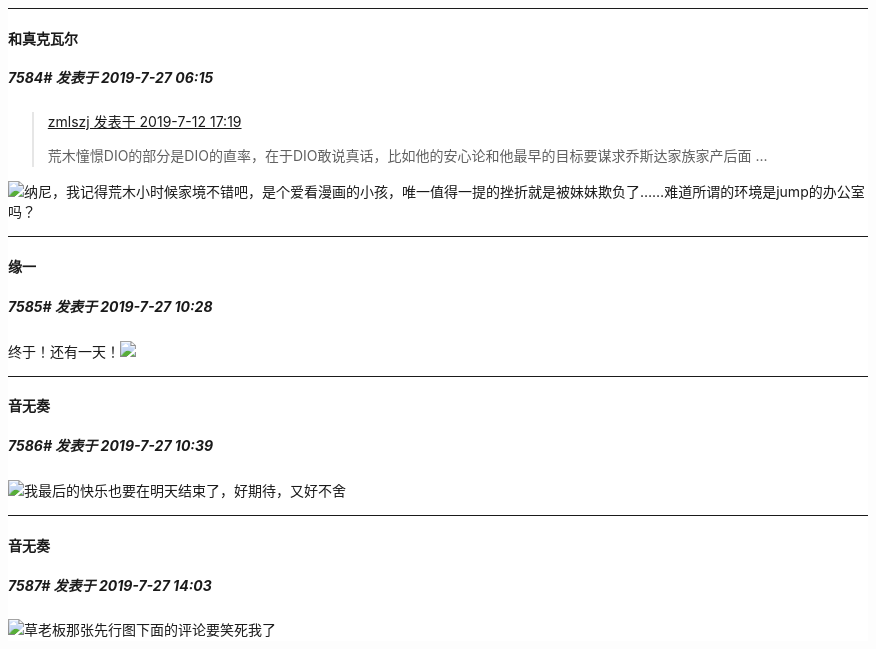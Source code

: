 





-----

####  和真克瓦尔  
##### 7584#       发表于 2019-7-27 06:15



<blockquote><a href="httphttps://bbs.saraba1st.com/2b/forum.php?mod=redirect&amp;goto=findpost&amp;pid=44488977&amp;ptid=1574553" target="_blank">zmlszj 发表于 2019-7-12 17:19</a>

荒木憧憬DIO的部分是DIO的直率，在于DIO敢说真话，比如他的安心论和他最早的目标要谋求乔斯达家族家产后面 ...</blockquote>
<img src="https://static.saraba1st.com/image/smiley/face2017/091.png" referrerpolicy="no-referrer">纳尼，我记得荒木小时候家境不错吧，是个爱看漫画的小孩，唯一值得一提的挫折就是被妹妹欺负了……难道所谓的环境是jump的办公室吗？







-----

####  缘一  
##### 7585#       发表于 2019-7-27 10:28




终于！还有一天！<img src="https://static.saraba1st.com/image/smiley/face2017/152.png" referrerpolicy="no-referrer">







-----

####  音无奏  
##### 7586#       发表于 2019-7-27 10:39



<img src="https://static.saraba1st.com/image/smiley/face2017/138.png" referrerpolicy="no-referrer">我最后的快乐也要在明天结束了，好期待，又好不舍







-----

####  音无奏  
##### 7587#       发表于 2019-7-27 14:03



<img src="https://static.saraba1st.com/image/smiley/face2017/049.png" referrerpolicy="no-referrer">草老板那张先行图下面的评论要笑死我了

